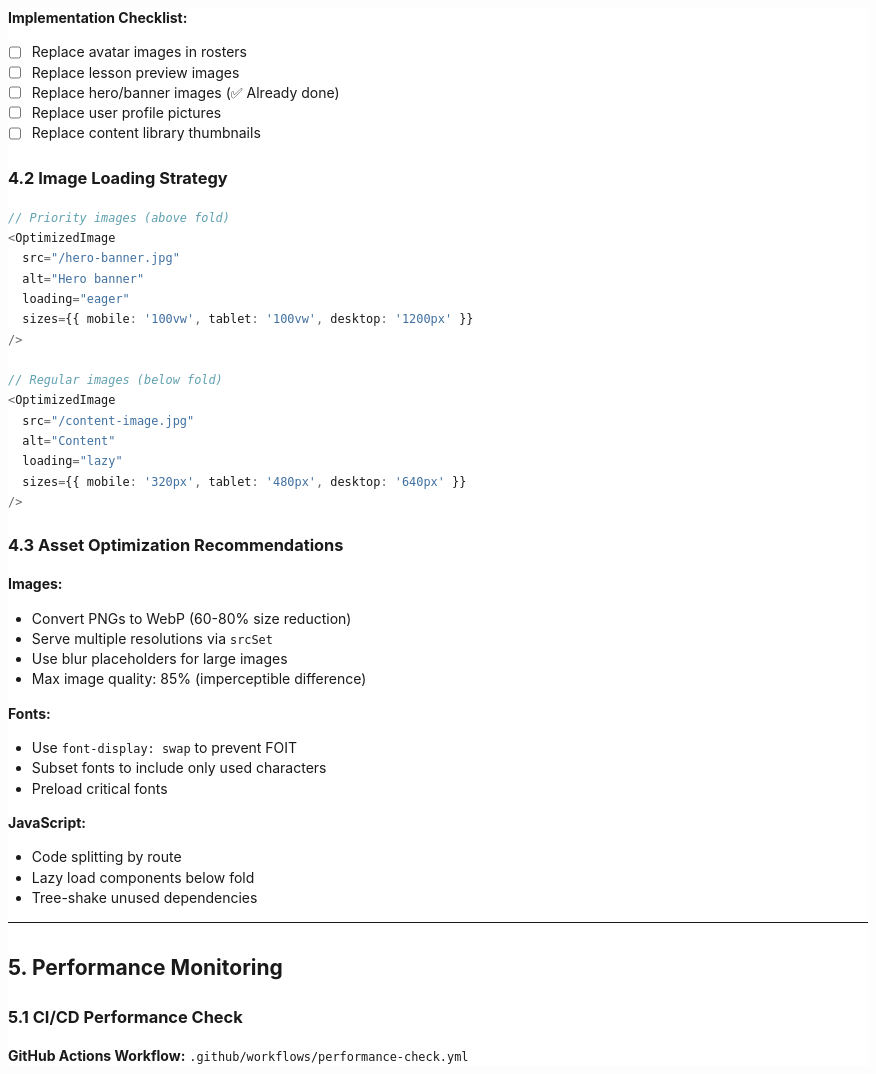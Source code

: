 **Implementation Checklist:**
- [ ] Replace avatar images in rosters
- [ ] Replace lesson preview images
- [ ] Replace hero/banner images (✅ Already done)
- [ ] Replace user profile pictures
- [ ] Replace content library thumbnails

### 4.2 Image Loading Strategy

```typescript
// Priority images (above fold)
<OptimizedImage
  src="/hero-banner.jpg"
  alt="Hero banner"
  loading="eager"
  sizes={{ mobile: '100vw', tablet: '100vw', desktop: '1200px' }}
/>

// Regular images (below fold)
<OptimizedImage
  src="/content-image.jpg"
  alt="Content"
  loading="lazy"
  sizes={{ mobile: '320px', tablet: '480px', desktop: '640px' }}
/>
```

### 4.3 Asset Optimization Recommendations

**Images:**
- Convert PNGs to WebP (60-80% size reduction)
- Serve multiple resolutions via `srcSet`
- Use blur placeholders for large images
- Max image quality: 85% (imperceptible difference)

**Fonts:**
- Use `font-display: swap` to prevent FOIT
- Subset fonts to include only used characters
- Preload critical fonts

**JavaScript:**
- Code splitting by route
- Lazy load components below fold
- Tree-shake unused dependencies

---

## 5. Performance Monitoring

### 5.1 CI/CD Performance Check

**GitHub Actions Workflow:** `.github/workflows/performance-check.yml`
